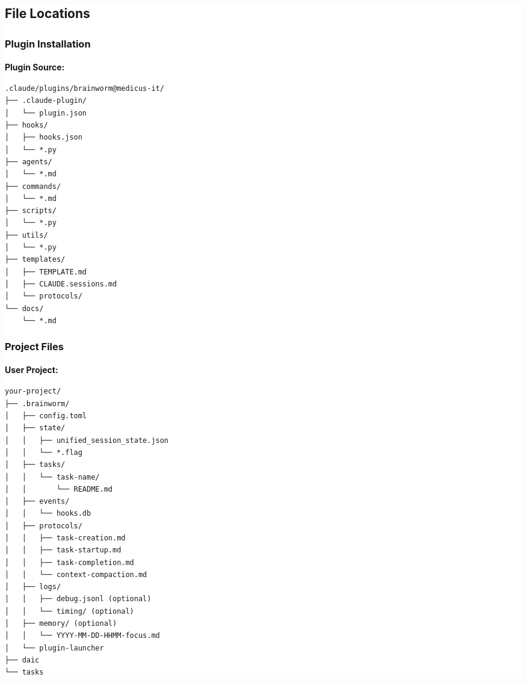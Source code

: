 ## File Locations

### Plugin Installation

**Plugin Source:**
```
.claude/plugins/brainworm@medicus-it/
├── .claude-plugin/
│   └── plugin.json
├── hooks/
│   ├── hooks.json
│   └── *.py
├── agents/
│   └── *.md
├── commands/
│   └── *.md
├── scripts/
│   └── *.py
├── utils/
│   └── *.py
├── templates/
│   ├── TEMPLATE.md
│   ├── CLAUDE.sessions.md
│   └── protocols/
└── docs/
    └── *.md
```

### Project Files

**User Project:**
```
your-project/
├── .brainworm/
│   ├── config.toml
│   ├── state/
│   │   ├── unified_session_state.json
│   │   └── *.flag
│   ├── tasks/
│   │   └── task-name/
│   │       └── README.md
│   ├── events/
│   │   └── hooks.db
│   ├── protocols/
│   │   ├── task-creation.md
│   │   ├── task-startup.md
│   │   ├── task-completion.md
│   │   └── context-compaction.md
│   ├── logs/
│   │   ├── debug.jsonl (optional)
│   │   └── timing/ (optional)
│   ├── memory/ (optional)
│   │   └── YYYY-MM-DD-HHMM-focus.md
│   └── plugin-launcher
├── daic
└── tasks
```
